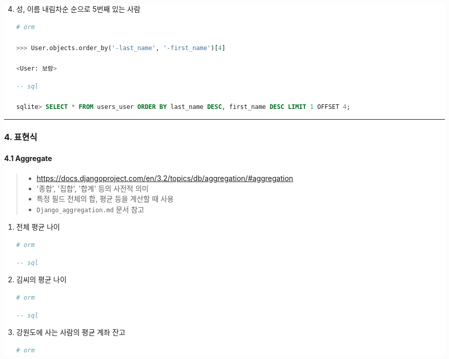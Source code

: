 4. 성, 이름 내림차순 순으로 5번째 있는 사람

   ```python
   # orm
   
   >>> User.objects.order_by('-last_name', '-first_name')[4]
   
   <User: 보람>
   ```
   
      ```sql
   -- sql
   
   sqlite> SELECT * FROM users_user ORDER BY last_name DESC, first_name DESC LIMIT 1 OFFSET 4;
      ```



---



### 4. 표현식

#### 4.1 Aggregate

> - https://docs.djangoproject.com/en/3.2/topics/db/aggregation/#aggregation
>- '종합', '집합', '합계' 등의 사전적 의미
> - 특정 필드 전체의 합, 평균 등을 계산할 때 사용
>- `Django_aggregation.md` 문서 참고

1. 전체 평균 나이

      ```python
   # orm
   ```

      ```sql
   -- sql
      ```

2. 김씨의 평균 나이

      ```python
   # orm
   ```

      ```sql
   -- sql
      ```

3. 강원도에 사는 사람의 평균 계좌 잔고

   ```python
   # orm
   ```
